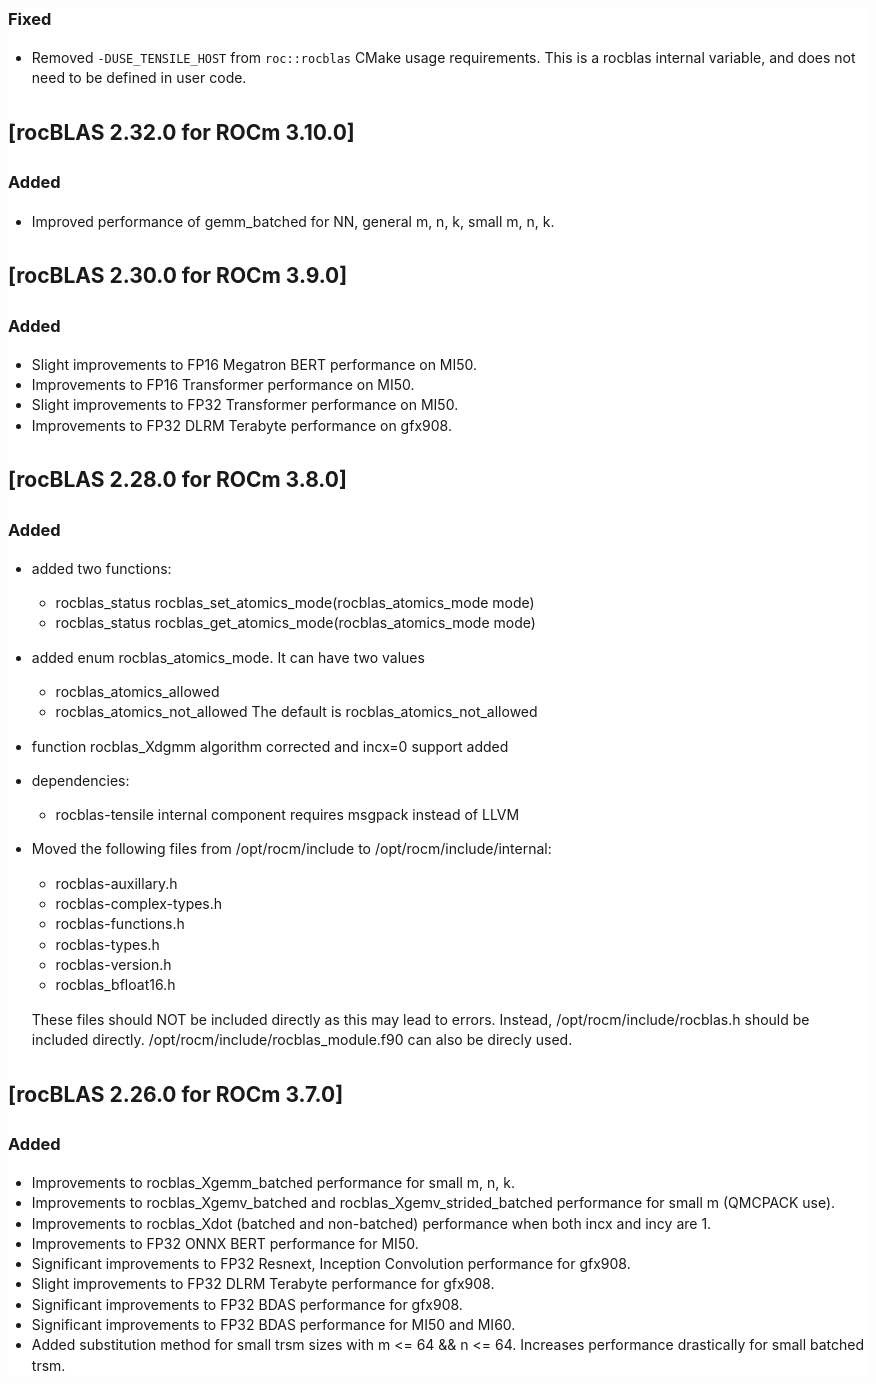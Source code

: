 ### Fixed
- Removed `-DUSE_TENSILE_HOST` from `roc::rocblas` CMake usage requirements. This
  is a rocblas internal variable, and does not need to be defined in user code.


## [rocBLAS 2.32.0 for ROCm 3.10.0]
### Added
- Improved performance of gemm_batched for NN, general m, n, k, small m, n, k.


## [rocBLAS 2.30.0 for ROCm 3.9.0]
### Added
- Slight improvements to FP16 Megatron BERT performance on MI50.
- Improvements to FP16 Transformer performance on MI50.
- Slight improvements to FP32 Transformer performance on MI50.
- Improvements to FP32 DLRM Terabyte performance on gfx908.


## [rocBLAS 2.28.0 for ROCm 3.8.0]
### Added
- added two functions:
  - rocblas_status rocblas_set_atomics_mode(rocblas_atomics_mode mode)
  - rocblas_status rocblas_get_atomics_mode(rocblas_atomics_mode mode)
- added enum rocblas_atomics_mode. It can have two values
  - rocblas_atomics_allowed
  - rocblas_atomics_not_allowed
  The default is rocblas_atomics_not_allowed
- function rocblas_Xdgmm algorithm corrected and incx=0 support added
- dependencies:
  - rocblas-tensile internal component requires msgpack instead of LLVM
- Moved the following files from /opt/rocm/include to /opt/rocm/include/internal:
  - rocblas-auxillary.h
  - rocblas-complex-types.h
  - rocblas-functions.h
  - rocblas-types.h
  - rocblas-version.h
  - rocblas_bfloat16.h

  These files should NOT be included directly as this may lead to errors. Instead, /opt/rocm/include/rocblas.h should be included directly. /opt/rocm/include/rocblas_module.f90 can also be direcly used.


## [rocBLAS 2.26.0 for ROCm 3.7.0]
### Added
- Improvements to rocblas_Xgemm_batched performance for small m, n, k.
- Improvements to rocblas_Xgemv_batched  and rocblas_Xgemv_strided_batched performance for small m (QMCPACK use).
- Improvements to rocblas_Xdot (batched and non-batched) performance when both incx and incy are 1.
- Improvements to FP32 ONNX BERT performance for MI50.
- Significant improvements to FP32 Resnext, Inception Convolution performance for gfx908.
- Slight improvements to FP32 DLRM Terabyte performance for gfx908.
- Significant improvements to FP32 BDAS performance for gfx908.
- Significant improvements to FP32 BDAS performance for MI50 and MI60.
- Added substitution method for small trsm sizes with m <= 64 && n <= 64. Increases performance drastically for small batched trsm.
